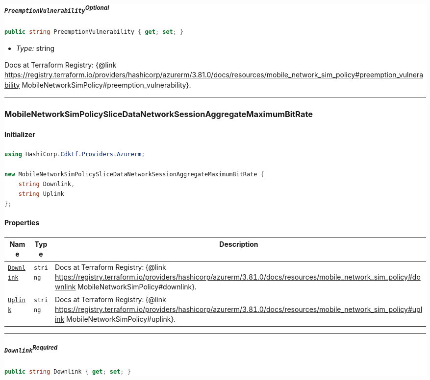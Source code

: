 
##### `PreemptionVulnerability`<sup>Optional</sup> <a name="PreemptionVulnerability" id="@cdktf/provider-azurerm.mobileNetworkSimPolicy.MobileNetworkSimPolicySliceDataNetwork.property.preemptionVulnerability"></a>

```csharp
public string PreemptionVulnerability { get; set; }
```

- *Type:* string

Docs at Terraform Registry: {@link https://registry.terraform.io/providers/hashicorp/azurerm/3.81.0/docs/resources/mobile_network_sim_policy#preemption_vulnerability MobileNetworkSimPolicy#preemption_vulnerability}.

---

### MobileNetworkSimPolicySliceDataNetworkSessionAggregateMaximumBitRate <a name="MobileNetworkSimPolicySliceDataNetworkSessionAggregateMaximumBitRate" id="@cdktf/provider-azurerm.mobileNetworkSimPolicy.MobileNetworkSimPolicySliceDataNetworkSessionAggregateMaximumBitRate"></a>

#### Initializer <a name="Initializer" id="@cdktf/provider-azurerm.mobileNetworkSimPolicy.MobileNetworkSimPolicySliceDataNetworkSessionAggregateMaximumBitRate.Initializer"></a>

```csharp
using HashiCorp.Cdktf.Providers.Azurerm;

new MobileNetworkSimPolicySliceDataNetworkSessionAggregateMaximumBitRate {
    string Downlink,
    string Uplink
};
```

#### Properties <a name="Properties" id="Properties"></a>

| **Name** | **Type** | **Description** |
| --- | --- | --- |
| <code><a href="#@cdktf/provider-azurerm.mobileNetworkSimPolicy.MobileNetworkSimPolicySliceDataNetworkSessionAggregateMaximumBitRate.property.downlink">Downlink</a></code> | <code>string</code> | Docs at Terraform Registry: {@link https://registry.terraform.io/providers/hashicorp/azurerm/3.81.0/docs/resources/mobile_network_sim_policy#downlink MobileNetworkSimPolicy#downlink}. |
| <code><a href="#@cdktf/provider-azurerm.mobileNetworkSimPolicy.MobileNetworkSimPolicySliceDataNetworkSessionAggregateMaximumBitRate.property.uplink">Uplink</a></code> | <code>string</code> | Docs at Terraform Registry: {@link https://registry.terraform.io/providers/hashicorp/azurerm/3.81.0/docs/resources/mobile_network_sim_policy#uplink MobileNetworkSimPolicy#uplink}. |

---

##### `Downlink`<sup>Required</sup> <a name="Downlink" id="@cdktf/provider-azurerm.mobileNetworkSimPolicy.MobileNetworkSimPolicySliceDataNetworkSessionAggregateMaximumBitRate.property.downlink"></a>

```csharp
public string Downlink { get; set; }
```
